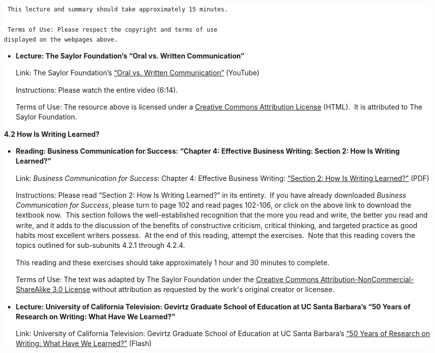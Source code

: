      This lecture and summary should take approximately 15 minutes.  
      
     Terms of Use: Please respect the copyright and terms of use
    displayed on the webpages above.

-   **Lecture: The Saylor Foundation’s “Oral vs. Written
    Communication”**

    Link: The Saylor Foundation’s [“Oral vs. Written
    Communication”](http://youtu.be/GLrNkt2RRvk) (YouTube)

      
     Instructions: Please watch the entire video (6:14).  
      
     Terms of Use: The resource above is licensed under a [Creative
    Commons Attribution
    License](http://creativecommons.org/licenses/by/3.0/) (HTML).  It is
    attributed to The Saylor Foundation.

**4.2 How Is Writing Learned?** <span id="4.2"></span> 
-   **Reading: Business Communication for Success: “Chapter 4: Effective
    Business Writing: Section 2: How Is Writing Learned?”**

    Link: *Business Communication for Success*: Chapter 4: Effective
    Business Writing: [“Section 2: How Is Writing
    Learned?”](http://www.saylor.org/site/textbooks/Business%20Communication%20for%20Success.pdf)
    (PDF)  
      
     Instructions: Please read “Section 2: How Is Writing Learned?” in
    its entirety.  If you have already downloaded *Business
    Communication for Success*, please turn to page 102 and read pages
    102-106, or click on the above link to download the textbook now. 
    This section follows the well-established recognition that the more
    you read and write, the better you read and write, and it adds to
    the discussion of the benefits of constructive criticism, critical
    thinking, and targeted practice as good habits most excellent
    writers possess.  At the end of this reading, attempt the
    exercises.  Note that this reading covers the topics outlined for
    sub-subunits 4.2.1 through 4.2.4.  
      
     This reading and these exercises should take approximately 1 hour
    and 30 minutes to complete.  
      
     Terms of Use: The text was adapted by The Saylor Foundation under
    the [Creative Commons Attribution-NonCommercial-ShareAlike 3.0
    License](http://creativecommons.org/licenses/by-nc-sa/3.0/) without
    attribution as requested by the work's original creator or
    licensee. 

-   **Lecture: University of California Television: Gevirtz Graduate
    School of Education at UC Santa Barbara’s “50 Years of Research on
    Writing: What Have We Learned?”**

    Link: University of California Television: Gevirtz Graduate School
    of Education at UC Santa Barbara’s [“50 Years of Research on
    Writing: What Have We
    Learned?”](http://www.uctv.tv/search-details.aspx?showID=12014)
    (Flash)  
      